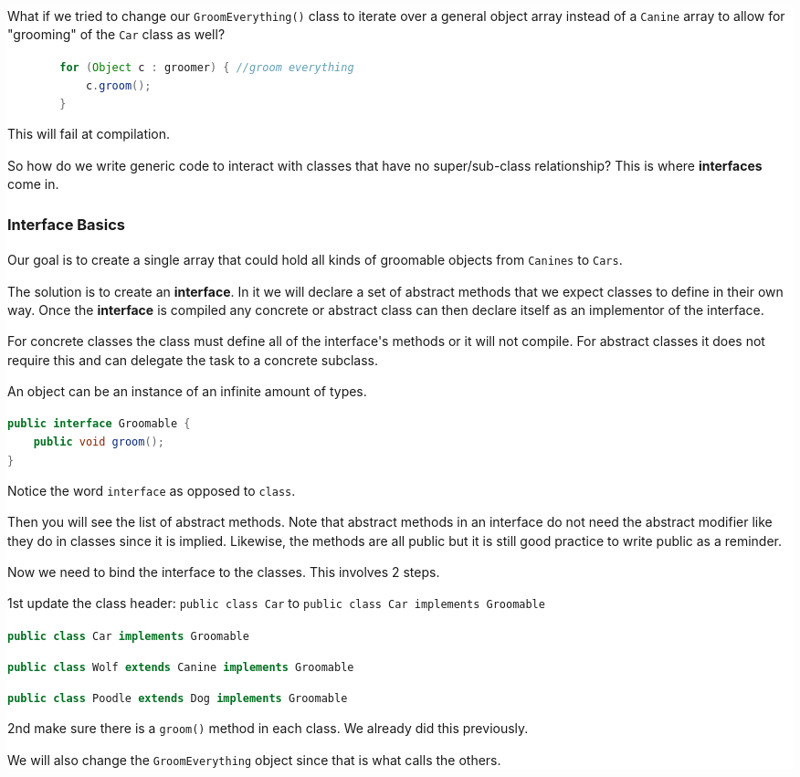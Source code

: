 What if we tried to change our `GroomEverything()` class to iterate over a general object array instead of a `Canine` array to allow for "grooming" of the `Car` class as well?

```java
        for (Object c : groomer) { //groom everything
            c.groom();
        }
```

This will fail at compilation. 

So how do we write generic code to interact with classes that have no super/sub-class relationship? This is where **interfaces** come in.

### Interface Basics

Our goal is to create a single array that could hold all kinds of groomable objects from `Canines` to `Cars`. 

The solution is to create an **interface**. In it we will declare a set of abstract methods that we expect classes to define in their own way. Once the **interface** is compiled any concrete or abstract class can then declare itself as an implementor of the interface.

For concrete classes the class must define all of the interface's methods or it will not compile. For abstract classes it does not require this and can delegate the task to a concrete subclass.

An object can be an instance of an infinite amount of types.

```java
public interface Groomable {
    public void groom();
}
```

Notice the word `interface` as opposed to `class`.

Then you will see the list of abstract methods. Note that abstract methods in an interface do not need the abstract modifier like they do in classes since it is implied. Likewise, the methods are all public but it is still good practice to write public as a reminder.

Now we need to bind the interface to the classes. This involves 2 steps.

1st update the class header:
`public class Car` to `public class Car implements Groomable`

```java
public class Car implements Groomable
```

```java
public class Wolf extends Canine implements Groomable
```

```java
public class Poodle extends Dog implements Groomable
```

2nd make sure there is a `groom()` method in each class. We already did this previously.

We will also change the `GroomEverything` object since that is what calls the others.
